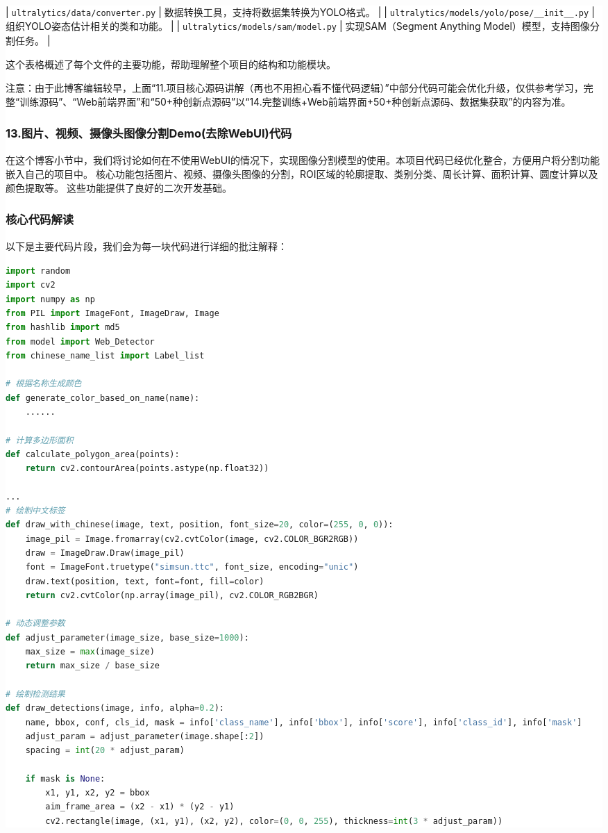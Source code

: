 | `ultralytics/data/converter.py`                  | 数据转换工具，支持将数据集转换为YOLO格式。                       |
| `ultralytics/models/yolo/pose/__init__.py`      | 组织YOLO姿态估计相关的类和功能。                                 |
| `ultralytics/models/sam/model.py`                | 实现SAM（Segment Anything Model）模型，支持图像分割任务。       |

这个表格概述了每个文件的主要功能，帮助理解整个项目的结构和功能模块。

注意：由于此博客编辑较早，上面“11.项目核心源码讲解（再也不用担心看不懂代码逻辑）”中部分代码可能会优化升级，仅供参考学习，完整“训练源码”、“Web前端界面”和“50+种创新点源码”以“14.完整训练+Web前端界面+50+种创新点源码、数据集获取”的内容为准。

### 13.图片、视频、摄像头图像分割Demo(去除WebUI)代码

在这个博客小节中，我们将讨论如何在不使用WebUI的情况下，实现图像分割模型的使用。本项目代码已经优化整合，方便用户将分割功能嵌入自己的项目中。
核心功能包括图片、视频、摄像头图像的分割，ROI区域的轮廓提取、类别分类、周长计算、面积计算、圆度计算以及颜色提取等。
这些功能提供了良好的二次开发基础。

### 核心代码解读

以下是主要代码片段，我们会为每一块代码进行详细的批注解释：

```python
import random
import cv2
import numpy as np
from PIL import ImageFont, ImageDraw, Image
from hashlib import md5
from model import Web_Detector
from chinese_name_list import Label_list

# 根据名称生成颜色
def generate_color_based_on_name(name):
    ......

# 计算多边形面积
def calculate_polygon_area(points):
    return cv2.contourArea(points.astype(np.float32))

...
# 绘制中文标签
def draw_with_chinese(image, text, position, font_size=20, color=(255, 0, 0)):
    image_pil = Image.fromarray(cv2.cvtColor(image, cv2.COLOR_BGR2RGB))
    draw = ImageDraw.Draw(image_pil)
    font = ImageFont.truetype("simsun.ttc", font_size, encoding="unic")
    draw.text(position, text, font=font, fill=color)
    return cv2.cvtColor(np.array(image_pil), cv2.COLOR_RGB2BGR)

# 动态调整参数
def adjust_parameter(image_size, base_size=1000):
    max_size = max(image_size)
    return max_size / base_size

# 绘制检测结果
def draw_detections(image, info, alpha=0.2):
    name, bbox, conf, cls_id, mask = info['class_name'], info['bbox'], info['score'], info['class_id'], info['mask']
    adjust_param = adjust_parameter(image.shape[:2])
    spacing = int(20 * adjust_param)

    if mask is None:
        x1, y1, x2, y2 = bbox
        aim_frame_area = (x2 - x1) * (y2 - y1)
        cv2.rectangle(image, (x1, y1), (x2, y2), color=(0, 0, 255), thickness=int(3 * adjust_param))
```